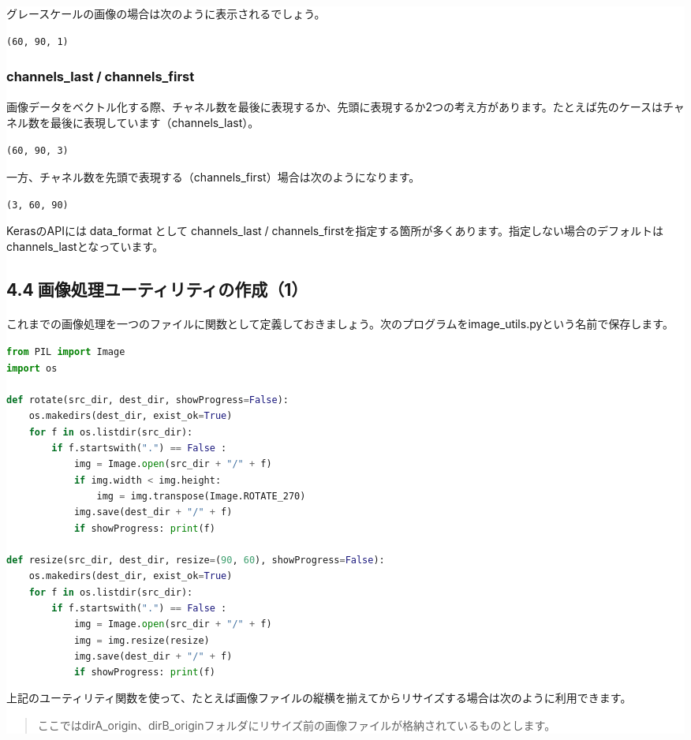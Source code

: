 グレースケールの画像の場合は次のように表示されるでしょう。

```
(60, 90, 1)
```

### channels_last / channels_first

画像データをベクトル化する際、チャネル数を最後に表現するか、先頭に表現するか2つの考え方があります。たとえば先のケースはチャネル数を最後に表現しています（channels_last）。

```
(60, 90, 3)
```

一方、チャネル数を先頭で表現する（channels_first）場合は次のようになります。

```
(3, 60, 90)
```

KerasのAPIには data_format として channels_last / channels_firstを指定する箇所が多くあります。指定しない場合のデフォルトはchannels_lastとなっています。

<div style="page-break-before:always"></div>


## 4.4 画像処理ユーティリティの作成（1）

これまでの画像処理を一つのファイルに関数として定義しておきましょう。次のプログラムをimage_utils.pyという名前で保存します。

```python
from PIL import Image
import os

def rotate(src_dir, dest_dir, showProgress=False):
    os.makedirs(dest_dir, exist_ok=True)
    for f in os.listdir(src_dir):
        if f.startswith(".") == False :
            img = Image.open(src_dir + "/" + f)
            if img.width < img.height:
                img = img.transpose(Image.ROTATE_270)
            img.save(dest_dir + "/" + f)
            if showProgress: print(f)

def resize(src_dir, dest_dir, resize=(90, 60), showProgress=False):
    os.makedirs(dest_dir, exist_ok=True)
    for f in os.listdir(src_dir):
        if f.startswith(".") == False :
            img = Image.open(src_dir + "/" + f)
            img = img.resize(resize)
            img.save(dest_dir + "/" + f)
            if showProgress: print(f)
```

上記のユーティリティ関数を使って、たとえば画像ファイルの縦横を揃えてからリサイズする場合は次のように利用できます。

> ここではdirA_origin、dirB_originフォルダにリサイズ前の画像ファイルが格納されているものとします。
